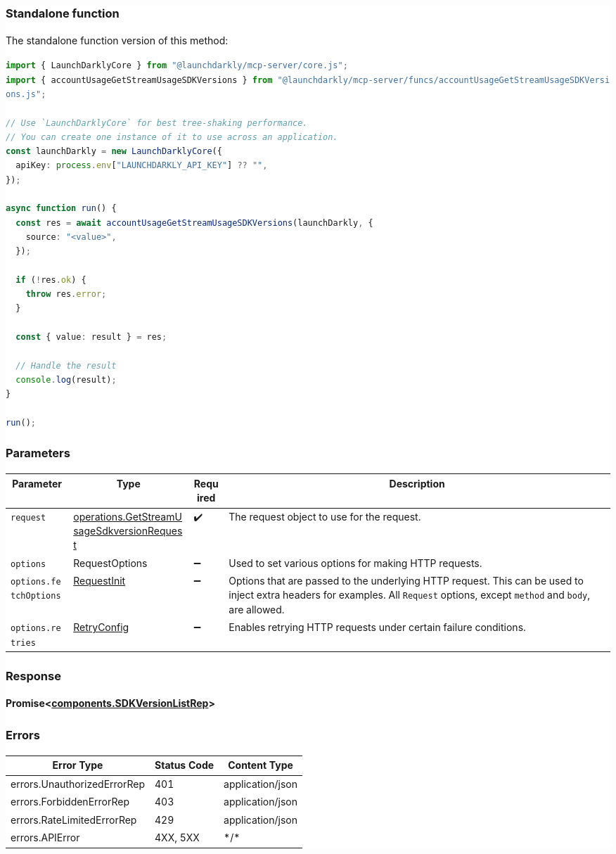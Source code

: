 ### Standalone function

The standalone function version of this method:

```typescript
import { LaunchDarklyCore } from "@launchdarkly/mcp-server/core.js";
import { accountUsageGetStreamUsageSDKVersions } from "@launchdarkly/mcp-server/funcs/accountUsageGetStreamUsageSDKVersions.js";

// Use `LaunchDarklyCore` for best tree-shaking performance.
// You can create one instance of it to use across an application.
const launchDarkly = new LaunchDarklyCore({
  apiKey: process.env["LAUNCHDARKLY_API_KEY"] ?? "",
});

async function run() {
  const res = await accountUsageGetStreamUsageSDKVersions(launchDarkly, {
    source: "<value>",
  });

  if (!res.ok) {
    throw res.error;
  }

  const { value: result } = res;

  // Handle the result
  console.log(result);
}

run();
```

### Parameters

| Parameter                                                                                                                                                                      | Type                                                                                                                                                                           | Required                                                                                                                                                                       | Description                                                                                                                                                                    |
| ------------------------------------------------------------------------------------------------------------------------------------------------------------------------------ | ------------------------------------------------------------------------------------------------------------------------------------------------------------------------------ | ------------------------------------------------------------------------------------------------------------------------------------------------------------------------------ | ------------------------------------------------------------------------------------------------------------------------------------------------------------------------------ |
| `request`                                                                                                                                                                      | [operations.GetStreamUsageSdkversionRequest](../../models/operations/getstreamusagesdkversionrequest.md)                                                                       | :heavy_check_mark:                                                                                                                                                             | The request object to use for the request.                                                                                                                                     |
| `options`                                                                                                                                                                      | RequestOptions                                                                                                                                                                 | :heavy_minus_sign:                                                                                                                                                             | Used to set various options for making HTTP requests.                                                                                                                          |
| `options.fetchOptions`                                                                                                                                                         | [RequestInit](https://developer.mozilla.org/en-US/docs/Web/API/Request/Request#options)                                                                                        | :heavy_minus_sign:                                                                                                                                                             | Options that are passed to the underlying HTTP request. This can be used to inject extra headers for examples. All `Request` options, except `method` and `body`, are allowed. |
| `options.retries`                                                                                                                                                              | [RetryConfig](../../lib/utils/retryconfig.md)                                                                                                                                  | :heavy_minus_sign:                                                                                                                                                             | Enables retrying HTTP requests under certain failure conditions.                                                                                                               |

### Response

**Promise\<[components.SDKVersionListRep](../../models/components/sdkversionlistrep.md)\>**

### Errors

| Error Type                  | Status Code                 | Content Type                |
| --------------------------- | --------------------------- | --------------------------- |
| errors.UnauthorizedErrorRep | 401                         | application/json            |
| errors.ForbiddenErrorRep    | 403                         | application/json            |
| errors.RateLimitedErrorRep  | 429                         | application/json            |
| errors.APIError             | 4XX, 5XX                    | \*/\*                       |